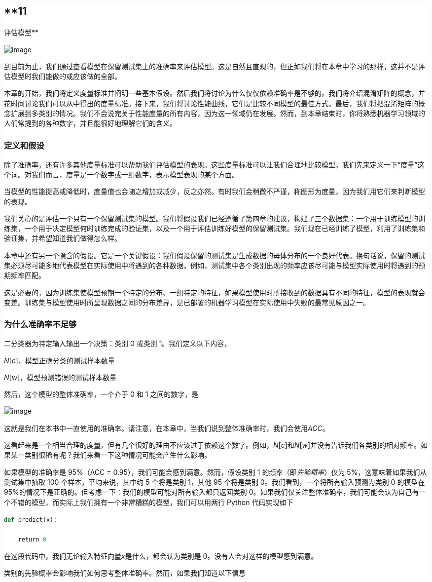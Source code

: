 ## **11

评估模型**

![image](img/common.jpg)

到目前为止，我们通过查看模型在保留测试集上的准确率来评估模型。这是自然且直观的，但正如我们将在本章中学习的那样，这并不是评估模型时我们能做的或应该做的全部。

本章的开始，我们将定义度量标准并阐明一些基本假设。然后我们将讨论为什么仅仅依赖准确率是不够的。我们将介绍混淆矩阵的概念，并花时间讨论我们可以从中得出的度量标准。接下来，我们将讨论性能曲线，它们是比较不同模型的最佳方式。最后，我们将把混淆矩阵的概念扩展到多类别的情况。我们不会说完关于性能度量的所有内容，因为这一领域仍在发展。然而，到本章结束时，你将熟悉机器学习领域的人们常提到的各种数字，并且能很好地理解它们的含义。

### 定义和假设

除了准确率，还有许多其他度量标准可以帮助我们评估模型的表现。这些度量标准可以让我们合理地比较模型。我们先来定义一下“度量”这个词。对我们而言，度量是一个数字或一组数字，表示模型表现的某个方面。

当模型的性能提高或降低时，度量值也会随之增加或减少，反之亦然。有时我们会稍微不严谨，称图形为度量，因为我们用它们来判断模型的表现。

我们关心的是评估一个只有一个保留测试集的模型。我们将假设我们已经遵循了第四章的建议，构建了三个数据集：一个用于训练模型的训练集，一个用于决定模型何时训练完成的验证集，以及一个用于评估训练好模型的保留测试集。我们现在已经训练了模型，利用了训练集和验证集，并希望知道我们做得怎么样。

本章中还有另一个隐含的假设。它是一个关键假设：我们假设保留的测试集是生成数据的母体分布的一个良好代表。换句话说，保留的测试集必须尽可能多地代表模型在实际使用中将遇到的各种数据。例如，测试集中各个类别出现的频率应该尽可能与模型实际使用时将遇到的预期频率匹配。

这是必要的，因为训练集使模型预期一个特定的分布、一组特定的特征，如果模型使用时所接收到的数据具有不同的特征，模型的表现就会变差。训练集与模型使用时所呈现数据之间的分布差异，是已部署的机器学习模型在实际使用中失败的最常见原因之一。

### 为什么准确率不足够

二分类器为特定输入输出一个决策：类别 0 或类别 1。我们定义以下内容，

*N*[*c*]，模型正确分类的测试样本数量

*N*[*w*]，模型预测错误的测试样本数量

然后，这个模型的整体准确率，一个介于 0 和 1 之间的数字，是

![image](img/252equ01.jpg)

这就是我们在本书中一直使用的准确率。请注意，在本章中，当我们说到整体准确率时，我们会使用*ACC*。

这看起来是一个相当合理的度量，但有几个很好的理由不应该过于依赖这个数字。例如，*N*[*c*]和*N*[*w*]并没有告诉我们各类别的相对频率。如果某一类别很稀有呢？我们来看一下这种情况可能会产生什么影响。

如果模型的准确率是 95%（ACC = 0.95），我们可能会感到满意。然而，假设类别 1 的频率（即*先验概率*）仅为 5%，这意味着如果我们从测试集中抽取 100 个样本，平均来说，其中约 5 个将是类别 1，其他 95 个将是类别 0。我们看到，一个将所有输入预测为类别 0 的模型在 95%的情况下是正确的。但考虑一下：我们的模型可能对所有输入都只返回类别 0。如果我们仅关注整体准确率，我们可能会认为自己有一个不错的模型，而实际上我们拥有一个非常糟糕的模型，我们可以用两行 Python 代码实现如下

```py
def predict(x):

    return 0
```

在这段代码中，我们无论输入特征向量*x*是什么，都会认为类别是 0。没有人会对这样的模型感到满意。

类别的先验概率会影响我们如何思考整体准确率。然而，如果我们知道以下信息
